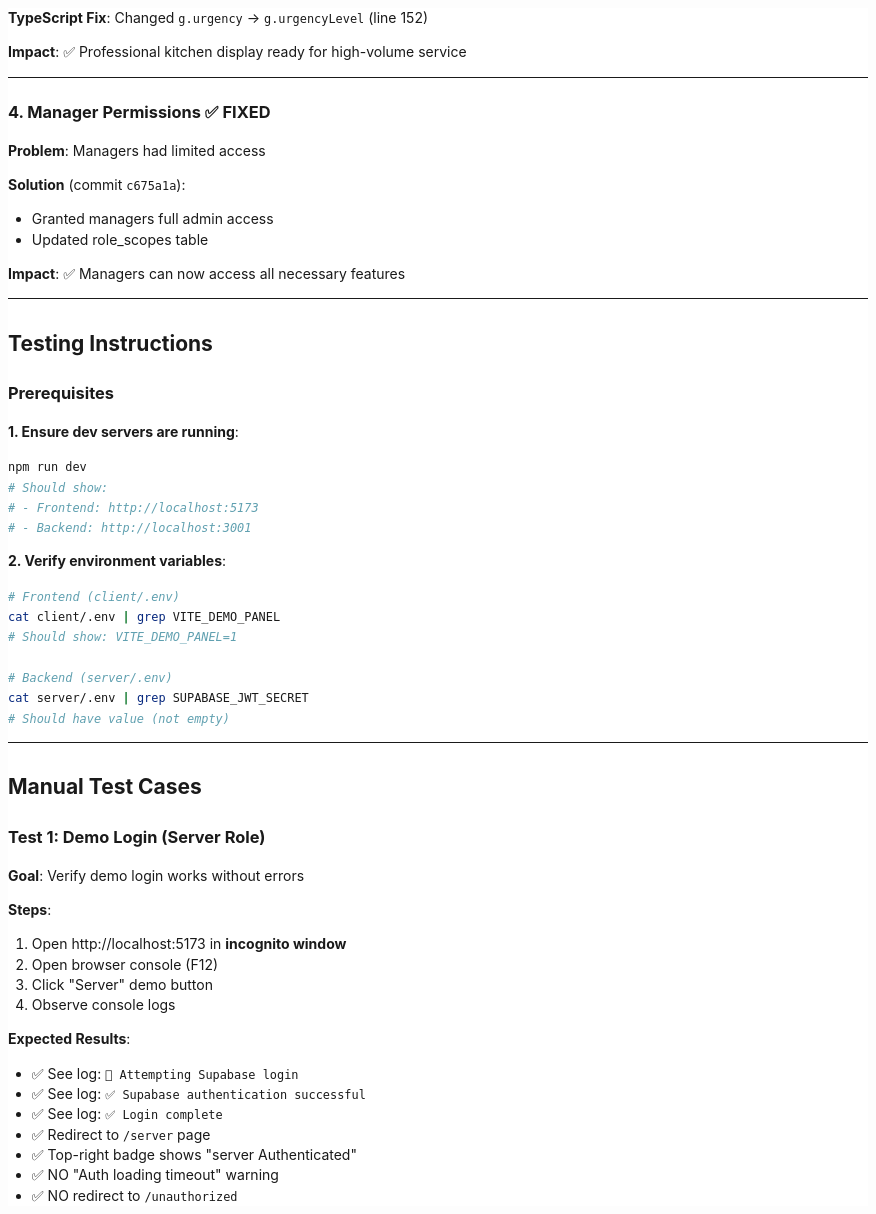 **TypeScript Fix**: Changed `g.urgency` → `g.urgencyLevel` (line 152)

**Impact**: ✅ Professional kitchen display ready for high-volume service

---

### 4. Manager Permissions ✅ FIXED
**Problem**: Managers had limited access

**Solution** (commit `c675a1a`):
- Granted managers full admin access
- Updated role_scopes table

**Impact**: ✅ Managers can now access all necessary features

---

## Testing Instructions

### Prerequisites

**1. Ensure dev servers are running**:
```bash
npm run dev
# Should show:
# - Frontend: http://localhost:5173
# - Backend: http://localhost:3001
```

**2. Verify environment variables**:
```bash
# Frontend (client/.env)
cat client/.env | grep VITE_DEMO_PANEL
# Should show: VITE_DEMO_PANEL=1

# Backend (server/.env)
cat server/.env | grep SUPABASE_JWT_SECRET
# Should have value (not empty)
```

---

## Manual Test Cases

### Test 1: Demo Login (Server Role)
**Goal**: Verify demo login works without errors

**Steps**:
1. Open http://localhost:5173 in **incognito window**
2. Open browser console (F12)
3. Click "Server" demo button
4. Observe console logs

**Expected Results**:
- ✅ See log: `🔐 Attempting Supabase login`
- ✅ See log: `✅ Supabase authentication successful`
- ✅ See log: `✅ Login complete`
- ✅ Redirect to `/server` page
- ✅ Top-right badge shows "server Authenticated"
- ✅ NO "Auth loading timeout" warning
- ✅ NO redirect to `/unauthorized`
